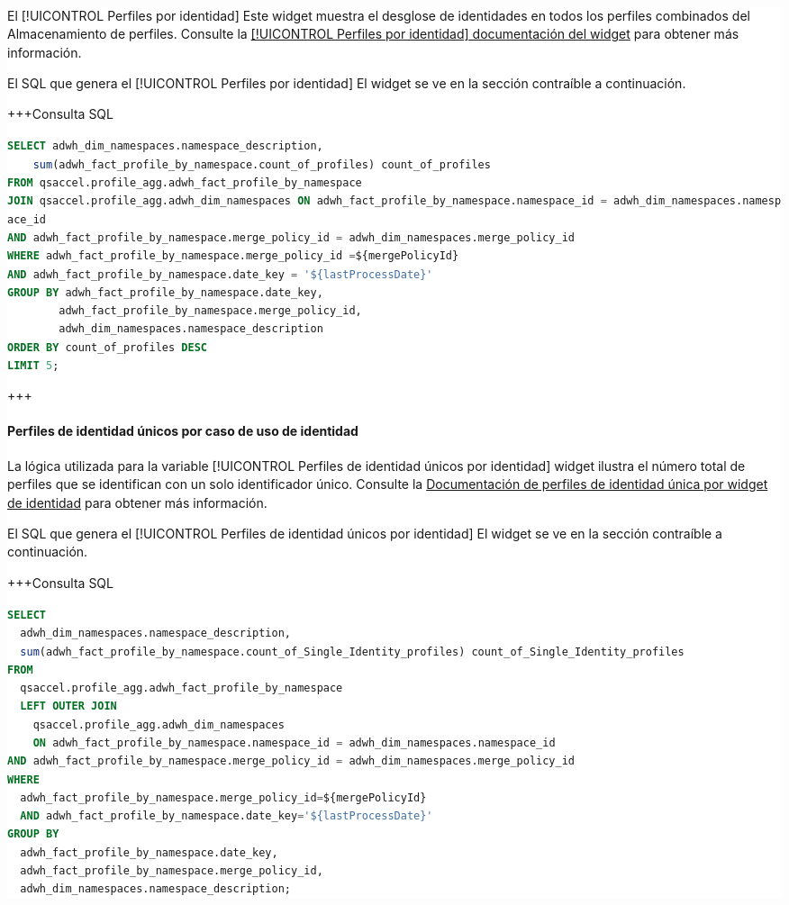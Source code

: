 El [!UICONTROL Perfiles por identidad] Este widget muestra el desglose de identidades en todos los perfiles combinados del Almacenamiento de perfiles. Consulte la [[!UICONTROL Perfiles por identidad] documentación del widget](./guides/profiles.md#profiles-by-identity) para obtener más información.

El SQL que genera el [!UICONTROL Perfiles por identidad] El widget se ve en la sección contraíble a continuación.

+++Consulta SQL

```sql
SELECT adwh_dim_namespaces.namespace_description,
    sum(adwh_fact_profile_by_namespace.count_of_profiles) count_of_profiles
FROM qsaccel.profile_agg.adwh_fact_profile_by_namespace
JOIN qsaccel.profile_agg.adwh_dim_namespaces ON adwh_fact_profile_by_namespace.namespace_id = adwh_dim_namespaces.namespace_id
AND adwh_fact_profile_by_namespace.merge_policy_id = adwh_dim_namespaces.merge_policy_id
WHERE adwh_fact_profile_by_namespace.merge_policy_id =${mergePolicyId}
AND adwh_fact_profile_by_namespace.date_key = '${lastProcessDate}'
GROUP BY adwh_fact_profile_by_namespace.date_key,
        adwh_fact_profile_by_namespace.merge_policy_id,
        adwh_dim_namespaces.namespace_description
ORDER BY count_of_profiles DESC
LIMIT 5;
```

+++

#### Perfiles de identidad únicos por caso de uso de identidad

La lógica utilizada para la variable [!UICONTROL Perfiles de identidad únicos por identidad] widget ilustra el número total de perfiles que se identifican con un solo identificador único. Consulte la [Documentación de perfiles de identidad única por widget de identidad](./guides/profiles.md#single-identity-profiles-by-identity) para obtener más información.

El SQL que genera el [!UICONTROL Perfiles de identidad únicos por identidad] El widget se ve en la sección contraíble a continuación.

+++Consulta SQL

```sql
SELECT
  adwh_dim_namespaces.namespace_description,
  sum(adwh_fact_profile_by_namespace.count_of_Single_Identity_profiles) count_of_Single_Identity_profiles
FROM
  qsaccel.profile_agg.adwh_fact_profile_by_namespace
  LEFT OUTER JOIN
    qsaccel.profile_agg.adwh_dim_namespaces
    ON adwh_fact_profile_by_namespace.namespace_id = adwh_dim_namespaces.namespace_id
AND adwh_fact_profile_by_namespace.merge_policy_id = adwh_dim_namespaces.merge_policy_id
WHERE
  adwh_fact_profile_by_namespace.merge_policy_id=${mergePolicyId}
  AND adwh_fact_profile_by_namespace.date_key='${lastProcessDate}'
GROUP BY
  adwh_fact_profile_by_namespace.date_key,
  adwh_fact_profile_by_namespace.merge_policy_id,
  adwh_dim_namespaces.namespace_description;
```
